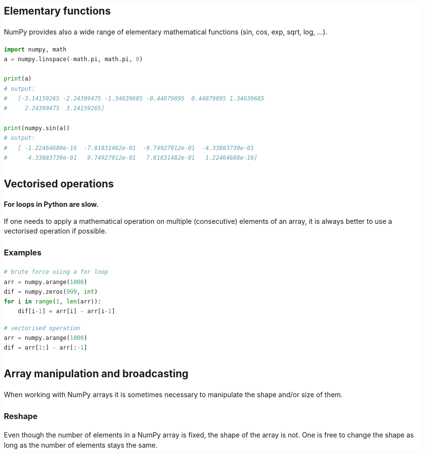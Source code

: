 ## Elementary functions

NumPy provides also a wide range of elementary mathematical functions (sin, cos, exp, sqrt, log, …).

```python
import numpy, math
a = numpy.linspace(-math.pi, math.pi, 8)

print(a)
# output:
#   [-3.14159265 -2.24399475 -1.34639685 -0.44879895  0.44879895 1.34639685
#     2.24399475  3.14159265]

print(numpy.sin(a))
# output:
#   [ -1.22464680e-16  -7.81831482e-01  -9.74927912e-01  -4.33883739e-01
#      4.33883739e-01   9.74927912e-01   7.81831482e-01   1.22464680e-16]
```

## Vectorised operations

**For loops in Python are slow.**

If one needs to apply a mathematical operation on multiple (consecutive) elements of an array, it is always better to use a vectorised operation if possible.

### Examples

```python
# brute force using a for loop
arr = numpy.arange(1000)
dif = numpy.zeros(999, int)
for i in range(1, len(arr)):
    dif[i-1] = arr[i] - arr[i-1]
```

```python
# vectorised operation
arr = numpy.arange(1000)
dif = arr[1:] - arr[:-1]
```

## Array manipulation and broadcasting

When working with NumPy arrays it is sometimes necessary to manipulate the shape and/or size of them.

### Reshape

Even though the number of elements in a NumPy array is fixed, the shape of the array is not. One is free to change the shape as long as the number of elements stays the same.
